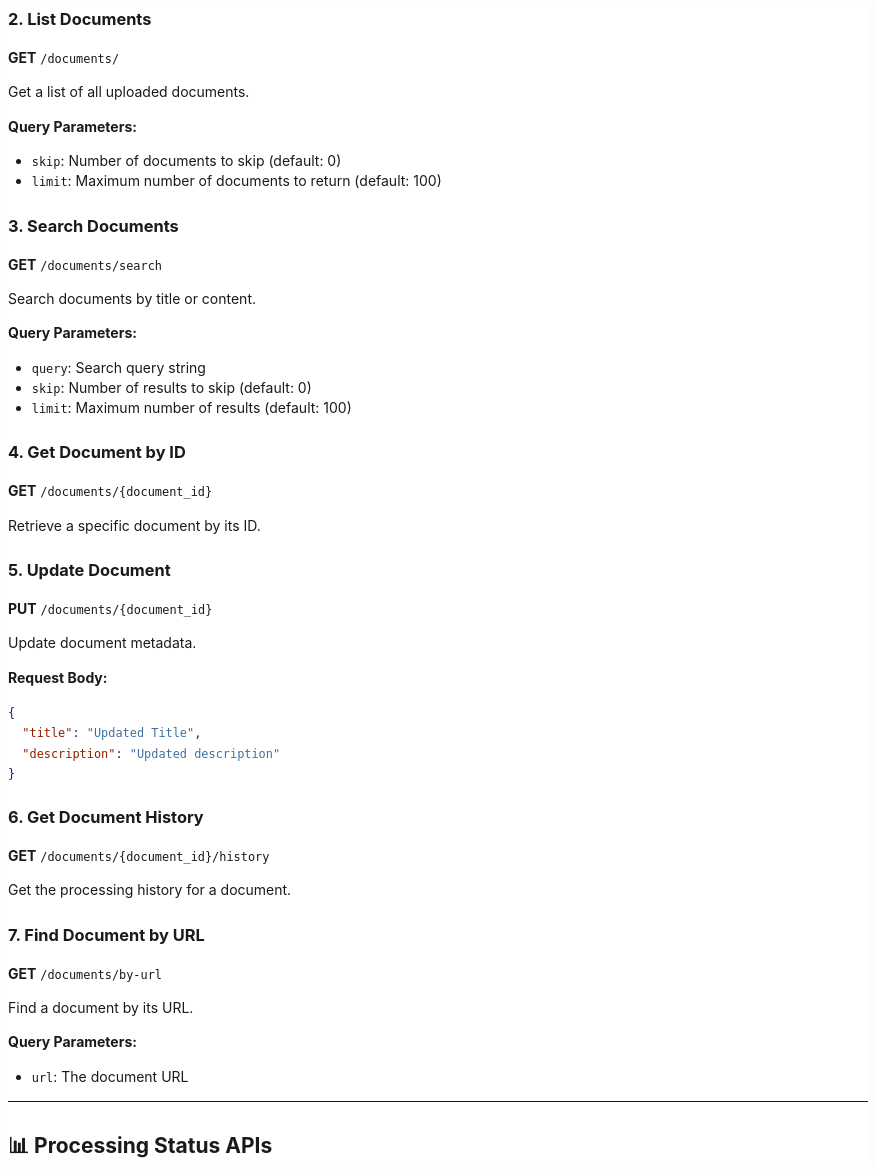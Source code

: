 ### 2. List Documents
**GET** `/documents/`

Get a list of all uploaded documents.

**Query Parameters:**
- `skip`: Number of documents to skip (default: 0)
- `limit`: Maximum number of documents to return (default: 100)

### 3. Search Documents
**GET** `/documents/search`

Search documents by title or content.

**Query Parameters:**
- `query`: Search query string
- `skip`: Number of results to skip (default: 0)
- `limit`: Maximum number of results (default: 100)

### 4. Get Document by ID
**GET** `/documents/{document_id}`

Retrieve a specific document by its ID.

### 5. Update Document
**PUT** `/documents/{document_id}`

Update document metadata.

**Request Body:**
```json
{
  "title": "Updated Title",
  "description": "Updated description"
}
```

### 6. Get Document History
**GET** `/documents/{document_id}/history`

Get the processing history for a document.

### 7. Find Document by URL
**GET** `/documents/by-url`

Find a document by its URL.

**Query Parameters:**
- `url`: The document URL

---

## 📊 Processing Status APIs
